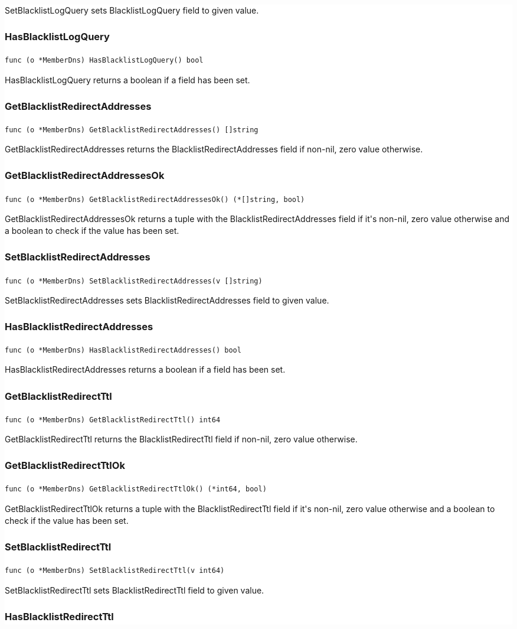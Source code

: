SetBlacklistLogQuery sets BlacklistLogQuery field to given value.

### HasBlacklistLogQuery

`func (o *MemberDns) HasBlacklistLogQuery() bool`

HasBlacklistLogQuery returns a boolean if a field has been set.

### GetBlacklistRedirectAddresses

`func (o *MemberDns) GetBlacklistRedirectAddresses() []string`

GetBlacklistRedirectAddresses returns the BlacklistRedirectAddresses field if non-nil, zero value otherwise.

### GetBlacklistRedirectAddressesOk

`func (o *MemberDns) GetBlacklistRedirectAddressesOk() (*[]string, bool)`

GetBlacklistRedirectAddressesOk returns a tuple with the BlacklistRedirectAddresses field if it's non-nil, zero value otherwise
and a boolean to check if the value has been set.

### SetBlacklistRedirectAddresses

`func (o *MemberDns) SetBlacklistRedirectAddresses(v []string)`

SetBlacklistRedirectAddresses sets BlacklistRedirectAddresses field to given value.

### HasBlacklistRedirectAddresses

`func (o *MemberDns) HasBlacklistRedirectAddresses() bool`

HasBlacklistRedirectAddresses returns a boolean if a field has been set.

### GetBlacklistRedirectTtl

`func (o *MemberDns) GetBlacklistRedirectTtl() int64`

GetBlacklistRedirectTtl returns the BlacklistRedirectTtl field if non-nil, zero value otherwise.

### GetBlacklistRedirectTtlOk

`func (o *MemberDns) GetBlacklistRedirectTtlOk() (*int64, bool)`

GetBlacklistRedirectTtlOk returns a tuple with the BlacklistRedirectTtl field if it's non-nil, zero value otherwise
and a boolean to check if the value has been set.

### SetBlacklistRedirectTtl

`func (o *MemberDns) SetBlacklistRedirectTtl(v int64)`

SetBlacklistRedirectTtl sets BlacklistRedirectTtl field to given value.

### HasBlacklistRedirectTtl
